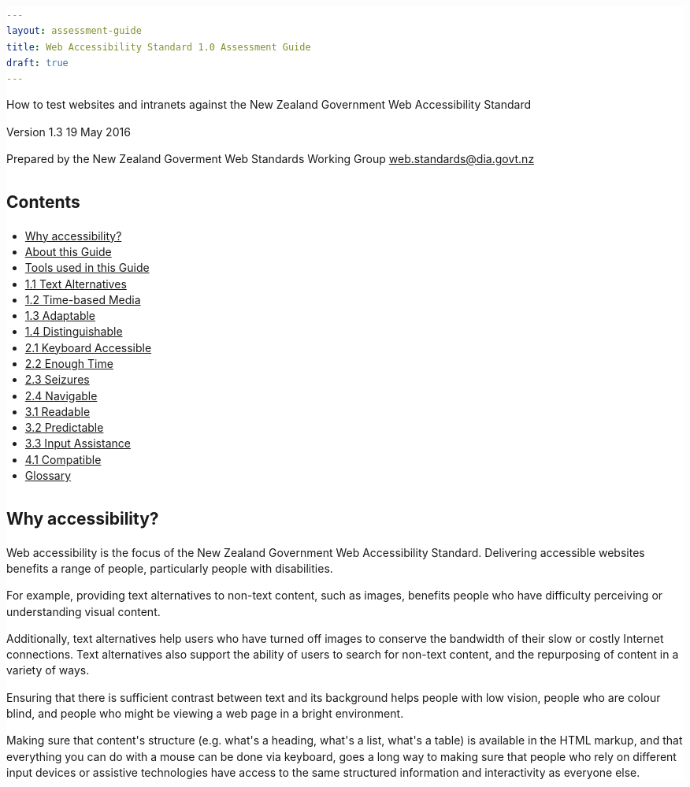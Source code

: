 ```yaml
---
layout: assessment-guide
title: Web Accessibility Standard 1.0 Assessment Guide
draft: true
---
```


How to test websites and intranets against the New Zealand Government Web Accessibility Standard

Version 1.3
19 May 2016

Prepared by the New Zealand Goverment Web Standards Working Group
[web.standards@dia.govt.nz](mailto:web.standards@dia.govt.nz)

## Contents

*	[Why accessibility?](#why-accessibility)
*	[About this Guide](#about-this-guide)
*	[Tools used in this Guide](#tools-used-in-this-guide)
*	[1.1 Text Alternatives](#text-alternatives)
*	[1.2 Time-based Media](#time-based-media)
*	[1.3 Adaptable](#adaptable)
*	[1.4 Distinguishable](#distinguishable)
*	[2.1 Keyboard Accessible](#keyboard-accessible)
*	[2.2 Enough Time](#enough-time)
*	[2.3 Seizures](#seizures)
*	[2.4 Navigable](#navigable)
*	[3.1 Readable](#readable)
*	[3.2 Predictable](#predictable)
*	[3.3 Input Assistance](#input-assistance)
*	[4.1 Compatible](#compatible)
*	[Glossary](#glossary)

## Why accessibility?

Web accessibility is the focus of the New Zealand Government Web Accessibility Standard. Delivering accessible websites benefits a range of people, particularly people with disabilities.

For example, providing text alternatives to non-text content, such as images, benefits people who have difficulty perceiving or understanding visual content.

Additionally, text alternatives help users who have turned off images to conserve the bandwidth of their slow or costly Internet connections. Text alternatives also support the ability of users to search for non-text content, and the repurposing of content in a variety of ways.

Ensuring that there is sufficient contrast between text and its background helps people with low vision, people who are colour blind, and people who might be viewing a web page in a bright environment.

Making sure that content's structure (e.g. what's a heading, what's a list, what's a table) is available in the HTML markup, and that everything you can do with a mouse can be done via keyboard, goes a long way to making sure that people who rely on different input devices or assistive technologies have access to the same structured information and interactivity as everyone else.
